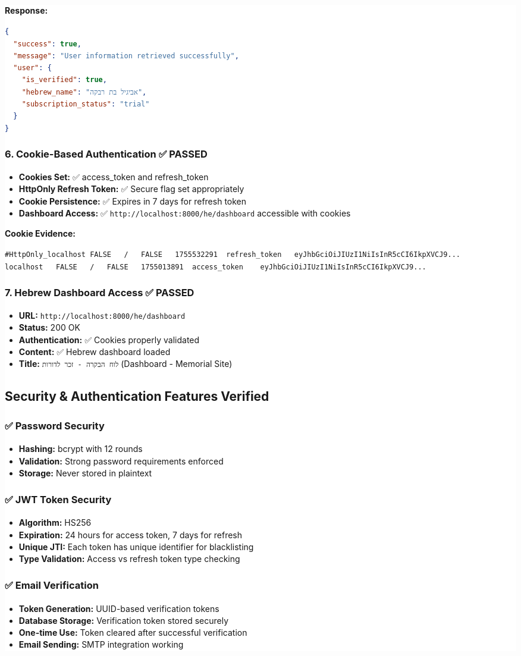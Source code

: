 **Response:**
```json
{
  "success": true,
  "message": "User information retrieved successfully",
  "user": {
    "is_verified": true,
    "hebrew_name": "אביגיל בת רבקה",
    "subscription_status": "trial"
  }
}
```

### 6. Cookie-Based Authentication ✅ PASSED

- **Cookies Set:** ✅ access_token and refresh_token
- **HttpOnly Refresh Token:** ✅ Secure flag set appropriately
- **Cookie Persistence:** ✅ Expires in 7 days for refresh token
- **Dashboard Access:** ✅ `http://localhost:8000/he/dashboard` accessible with cookies

**Cookie Evidence:**
```
#HttpOnly_localhost	FALSE	/	FALSE	1755532291	refresh_token	eyJhbGciOiJIUzI1NiIsInR5cCI6IkpXVCJ9...
localhost	FALSE	/	FALSE	1755013891	access_token	eyJhbGciOiJIUzI1NiIsInR5cCI6IkpXVCJ9...
```

### 7. Hebrew Dashboard Access ✅ PASSED

- **URL:** `http://localhost:8000/he/dashboard`  
- **Status:** 200 OK
- **Authentication:** ✅ Cookies properly validated
- **Content:** ✅ Hebrew dashboard loaded
- **Title:** `לוח הבקרה - זכר לדורות` (Dashboard - Memorial Site)

## Security & Authentication Features Verified

### ✅ Password Security
- **Hashing:** bcrypt with 12 rounds
- **Validation:** Strong password requirements enforced
- **Storage:** Never stored in plaintext

### ✅ JWT Token Security
- **Algorithm:** HS256
- **Expiration:** 24 hours for access token, 7 days for refresh
- **Unique JTI:** Each token has unique identifier for blacklisting
- **Type Validation:** Access vs refresh token type checking

### ✅ Email Verification
- **Token Generation:** UUID-based verification tokens
- **Database Storage:** Verification token stored securely
- **One-time Use:** Token cleared after successful verification
- **Email Sending:** SMTP integration working
